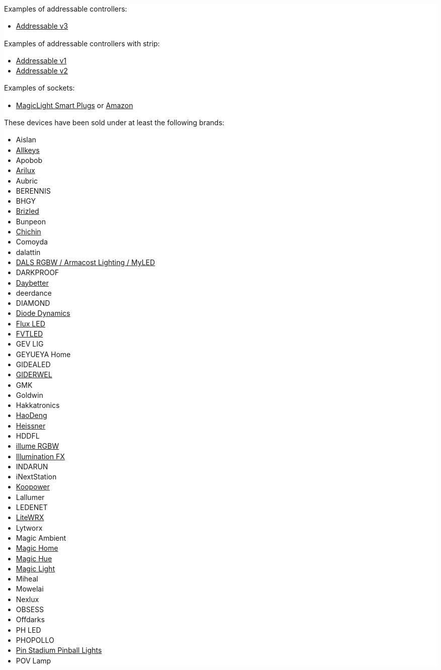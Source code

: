 Examples of addressable controllers:

- [Addressable v3](https://www.amazon.com/gp/product/B09BMBSCRF/)

Examples of addressable controllers with strip:
- [Addressable v1](https://www.amazon.com/gp/product/B07RLF7C86/)
- [Addressable v2](https://www.amazon.com/gp/product/B07B7CQ2ZB/)

Examples of sockets:
- [MagicLight Smart Plugs](https://www.magiclightbulbs.com/smart-plugs) or [Amazon](https://www.amazon.com/gp/product/B07XNBVVXV/)

These devices have been sold under at least the following brands:

- Aislan
- [Allkeys](http://allkeystech.com/)
- Apobob
- [Arilux](https://www.ariluxworldwide.com/)
- Aubric
- BERENNIS
- BHGY
- [Brizled](https://www.brizled.com/)
- Bunpeon
- [Chichin](https://chichinlighting.com/)
- Comoyda
- dalattin
- [DALS RGBW / Armacost Lighting / MyLED](https://www.armacostlighting.com/)
- DARKPROOF
- [Daybetter](https://www.daybetter.com/)
- deerdance
- DIAMOND
- [Diode Dynamics](https://www.diodedynamics.com/)
- [Flux LED](https://www.fluxsmartlighting.com/)
- [FVTLED](https://fvtled.com/)
- GEV LIG
- GEYUEYA Home
- GIDEALED
- [GIDERWEL](https://giderwel.com/)
- GMK
- Goldwin
- Hakkatronics
- [HaoDeng](http://www.zengge.com/appkzd)
- [Heissner](https://www.heissner.de/)
- HDDFL
- [illume RGBW](https://dals.com/illume/)
- [Illumination FX](https://www.illumination-fx.com/)
- INDARUN
- iNextStation
- [Koopower](https://www.koopower.com/)
- Lallumer
- LEDENET
- [LiteWRX](https://litewrx.com/)
- Lytworx
- Magic Ambient
- [Magic Home](http://www.zengge.com/appkzd)
- [Magic Hue](http://www.magichue.com/)
- [Magic Light](https://www.magiclightbulbs.com/)
- Miheal
- Mowelai
- Nexlux
- OBSESS
- Offdarks
- PH LED
- PHOPOLLO
- [Pin Stadium Pinball Lights](https://pinstadium.com/)
- POV Lamp